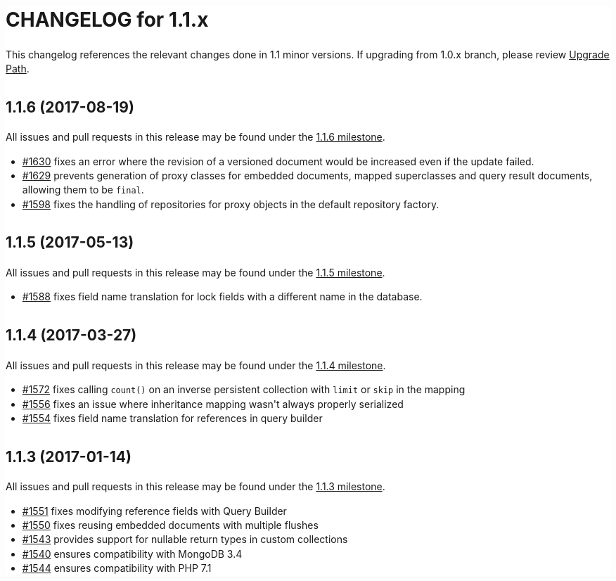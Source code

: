 CHANGELOG for 1.1.x
===================

This changelog references the relevant changes done in 1.1 minor versions. If upgrading from
1.0.x branch, please review
[Upgrade Path](https://github.com/doctrine/mongodb-odm/blob/master/CHANGELOG-1.1.md#upgrade-path).

1.1.6 (2017-08-19)
------------------

All issues and pull requests in this release may be found under the
[1.1.6 milestone](https://github.com/doctrine/mongodb-odm/issues?q=milestone%3A1.1.6).

* [#1630](https://github.com/doctrine/mongodb-odm/pull/1630) fixes an error where the revision of a versioned document would be increased even if the update failed.
* [#1629](https://github.com/doctrine/mongodb-odm/pull/1629) prevents generation of proxy classes for embedded documents, mapped superclasses and query result documents, allowing them to be `final`.
* [#1598](https://github.com/doctrine/mongodb-odm/pull/1598) fixes the handling of repositories for proxy objects in the default repository factory.

1.1.5 (2017-05-13)
------------------

All issues and pull requests in this release may be found under the
[1.1.5 milestone](https://github.com/doctrine/mongodb-odm/issues?q=milestone%3A1.1.5).

* [#1588](https://github.com/doctrine/mongodb-odm/pull/1588) fixes field name translation for lock fields with a different name in the database.

1.1.4 (2017-03-27)
------------------

All issues and pull requests in this release may be found under the
[1.1.4 milestone](https://github.com/doctrine/mongodb-odm/issues?q=milestone%3A1.1.4).

* [#1572](https://github.com/doctrine/mongodb-odm/pull/1572) fixes calling `count()` on an inverse persistent collection with `limit` or `skip` in the mapping
* [#1556](https://github.com/doctrine/mongodb-odm/pull/1556) fixes an issue where inheritance mapping wasn't always properly serialized
* [#1554](https://github.com/doctrine/mongodb-odm/pull/1554) fixes field name translation for references in query builder

1.1.3 (2017-01-14)
------------------

All issues and pull requests in this release may be found under the
[1.1.3 milestone](https://github.com/doctrine/mongodb-odm/issues?q=milestone%3A1.1.3).

* [#1551](https://github.com/doctrine/mongodb-odm/pull/1551) fixes modifying reference fields with Query Builder
* [#1550](https://github.com/doctrine/mongodb-odm/pull/1550) fixes reusing embedded documents with multiple flushes
* [#1543](https://github.com/doctrine/mongodb-odm/pull/1543) provides support for nullable return types in custom collections
* [#1540](https://github.com/doctrine/mongodb-odm/pull/1540) ensures compatibility with MongoDB 3.4
* [#1544](https://github.com/doctrine/mongodb-odm/pull/1544) ensures compatibility with PHP 7.1
